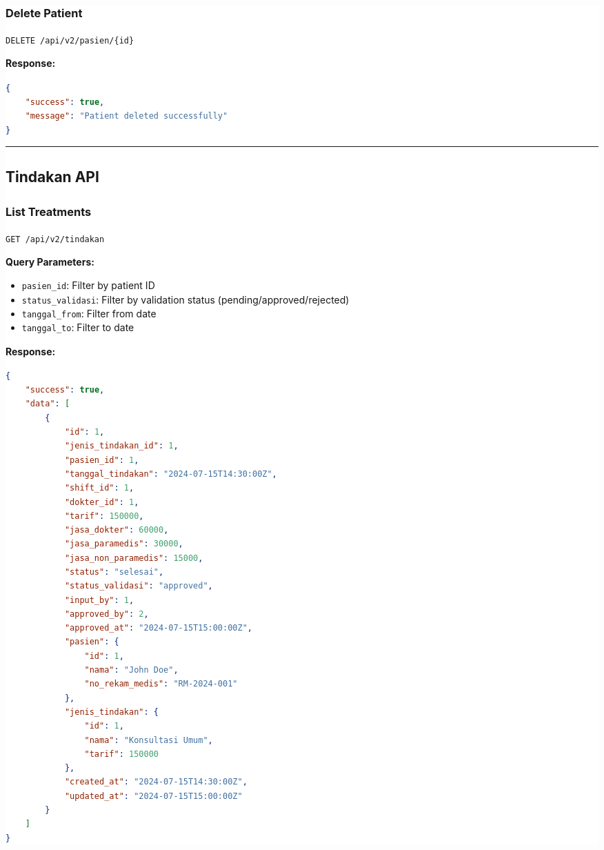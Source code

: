 ### Delete Patient
```http
DELETE /api/v2/pasien/{id}
```

**Response:**
```json
{
    "success": true,
    "message": "Patient deleted successfully"
}
```

---

## Tindakan API

### List Treatments
```http
GET /api/v2/tindakan
```

**Query Parameters:**
- `pasien_id`: Filter by patient ID
- `status_validasi`: Filter by validation status (pending/approved/rejected)
- `tanggal_from`: Filter from date
- `tanggal_to`: Filter to date

**Response:**
```json
{
    "success": true,
    "data": [
        {
            "id": 1,
            "jenis_tindakan_id": 1,
            "pasien_id": 1,
            "tanggal_tindakan": "2024-07-15T14:30:00Z",
            "shift_id": 1,
            "dokter_id": 1,
            "tarif": 150000,
            "jasa_dokter": 60000,
            "jasa_paramedis": 30000,
            "jasa_non_paramedis": 15000,
            "status": "selesai",
            "status_validasi": "approved",
            "input_by": 1,
            "approved_by": 2,
            "approved_at": "2024-07-15T15:00:00Z",
            "pasien": {
                "id": 1,
                "nama": "John Doe",
                "no_rekam_medis": "RM-2024-001"
            },
            "jenis_tindakan": {
                "id": 1,
                "nama": "Konsultasi Umum",
                "tarif": 150000
            },
            "created_at": "2024-07-15T14:30:00Z",
            "updated_at": "2024-07-15T15:00:00Z"
        }
    ]
}
```
